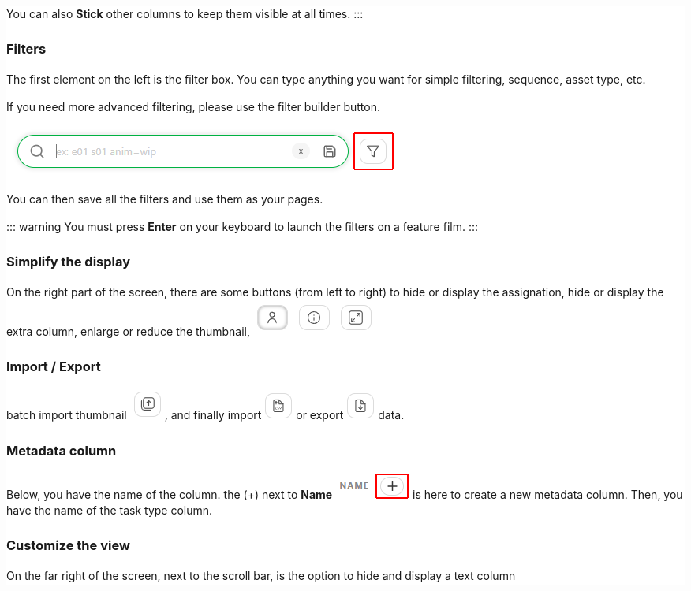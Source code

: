 You can also **Stick** other columns to keep them visible at all times.
:::

### Filters

The first element on the left is the filter box. You can type anything you want for simple filtering, sequence, asset type, etc.

If you need more advanced filtering, please use the filter builder button.

![Filter Builder](../img/getting-started/filter_builder.png)

You can then save all the filters and use them as your pages.

::: warning
You must press **Enter** on your keyboard to launch the filters on a feature film.
:::

### Simplify the display

On the right part of the screen, there are some buttons (from left to right) to hide or display the assignation, hide or display the extra column, enlarge or reduce the thumbnail,
![display and Hide option](../img/getting-started/display_hide_option.png)


### Import / Export
batch import thumbnail ![batch import thumbnail](../img/getting-started/add_thumbnails.png), and finally import ![Import button](../img/getting-started/import.png) or export ![export button](../img/getting-started/export.png) data.



### Metadata column
Below, you have the name of the column. the (+) next to **Name** ![Add metadata column](../img/getting-started/add_column_custom.png) is here to create a new metadata column. Then, you have the name of the task type column.

### Customize the view
On the far right of the screen, next to the scroll bar, is the option to hide and display a text column
